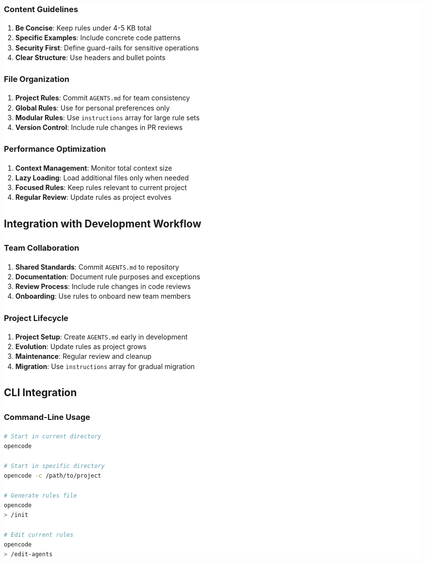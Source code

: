 ### Content Guidelines
1. **Be Concise**: Keep rules under 4-5 KB total
2. **Specific Examples**: Include concrete code patterns
3. **Security First**: Define guard-rails for sensitive operations
4. **Clear Structure**: Use headers and bullet points

### File Organization
1. **Project Rules**: Commit `AGENTS.md` for team consistency
2. **Global Rules**: Use for personal preferences only
3. **Modular Rules**: Use `instructions` array for large rule sets
4. **Version Control**: Include rule changes in PR reviews

### Performance Optimization
1. **Context Management**: Monitor total context size
2. **Lazy Loading**: Load additional files only when needed
3. **Focused Rules**: Keep rules relevant to current project
4. **Regular Review**: Update rules as project evolves

## Integration with Development Workflow

### Team Collaboration
1. **Shared Standards**: Commit `AGENTS.md` to repository
2. **Documentation**: Document rule purposes and exceptions
3. **Review Process**: Include rule changes in code reviews
4. **Onboarding**: Use rules to onboard new team members

### Project Lifecycle
1. **Project Setup**: Create `AGENTS.md` early in development
2. **Evolution**: Update rules as project grows
3. **Maintenance**: Regular review and cleanup
4. **Migration**: Use `instructions` array for gradual migration

## CLI Integration

### Command-Line Usage
```bash
# Start in current directory
opencode

# Start in specific directory
opencode -c /path/to/project

# Generate rules file
opencode
> /init

# Edit current rules
opencode
> /edit-agents
```
